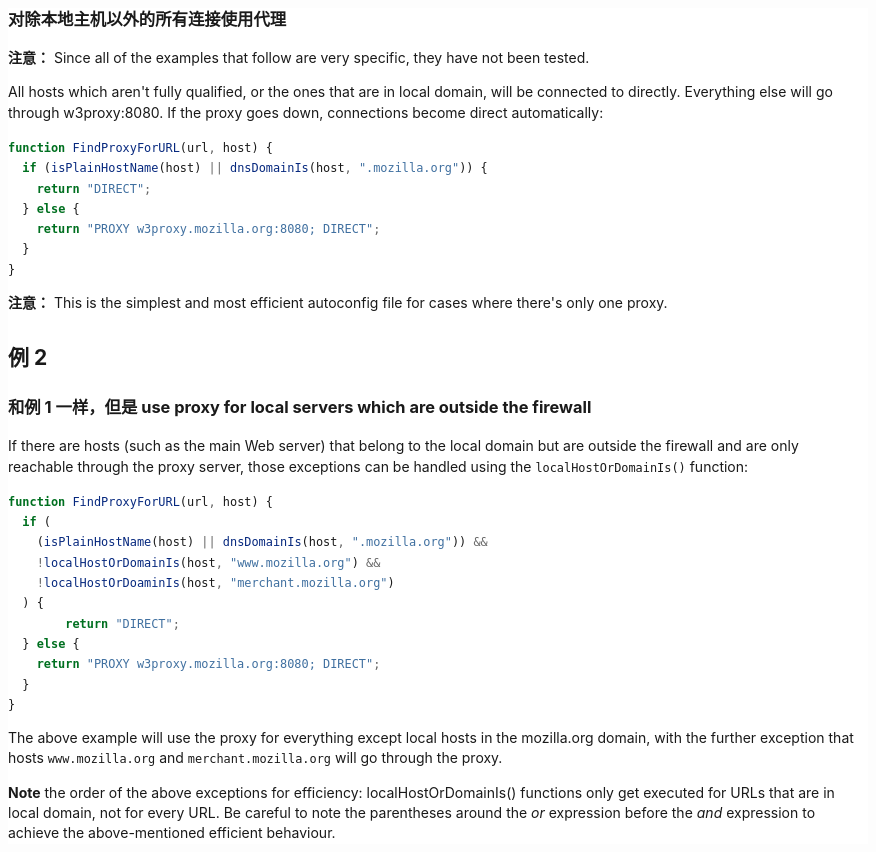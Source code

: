 ### 对除本地主机以外的所有连接使用代理



**注意：** Since all of the examples that follow are very specific, they have not been tested.

All hosts which aren't fully qualified, or the ones that are in local domain, will be connected to directly. Everything else will go through w3proxy:8080. If the proxy goes down, connections become direct automatically:

```js
function FindProxyForURL(url, host) {
  if (isPlainHostName(host) || dnsDomainIs(host, ".mozilla.org")) {
    return "DIRECT";
  } else {
    return "PROXY w3proxy.mozilla.org:8080; DIRECT";
  }
}
```

**注意：** This is the simplest and most efficient autoconfig file for cases where there's only one proxy.

## 例 2

### 和例 1 一样，但是 use proxy for local servers which are outside the firewall



If there are hosts (such as the main Web server) that belong to the local domain but are outside the firewall and are only reachable through the proxy server, those exceptions can be handled using the `localHostOrDomainIs()` function:

```js
function FindProxyForURL(url, host) {
  if (
    (isPlainHostName(host) || dnsDomainIs(host, ".mozilla.org")) &&
    !localHostOrDomainIs(host, "www.mozilla.org") &&
    !localHostOrDoaminIs(host, "merchant.mozilla.org")
  ) {
        return "DIRECT";
  } else {
    return "PROXY w3proxy.mozilla.org:8080; DIRECT";
  }
}
```

The above example will use the proxy for everything except local hosts in the mozilla.org domain, with the further exception that hosts `www.mozilla.org` and `merchant.mozilla.org` will go through the proxy.

**Note** the order of the above exceptions for efficiency: localHostOrDomainIs() functions only get executed for URLs that are in local domain, not for every URL. Be careful to note the parentheses around the *or* expression before the *and* expression to achieve the above-mentioned efficient behaviour.
